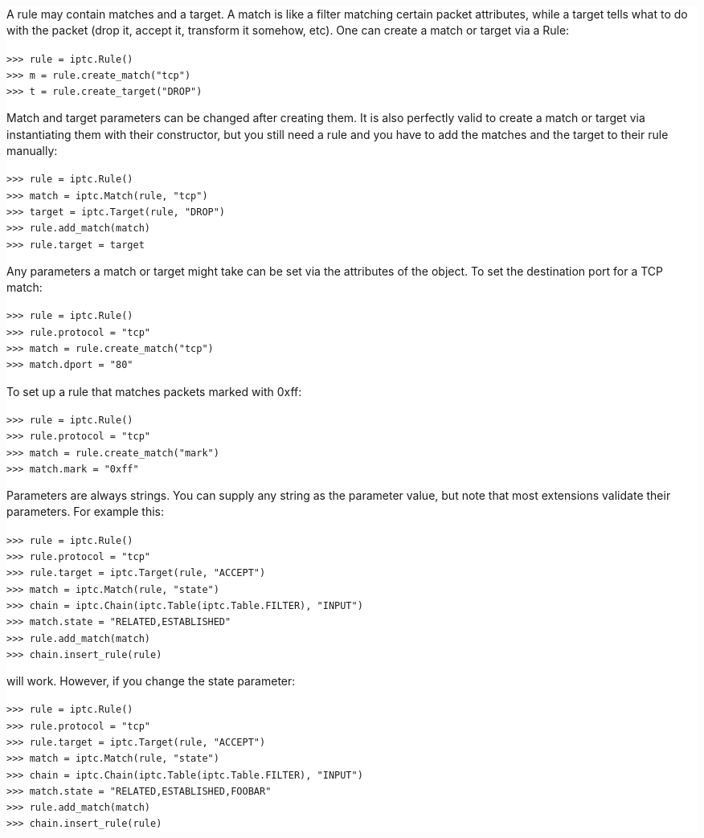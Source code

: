 A rule may contain matches and a target. A match is like a filter
matching certain packet attributes, while a target tells what to do with
the packet (drop it, accept it, transform it somehow, etc). One can
create a match or target via a Rule:

    >>> rule = iptc.Rule()
    >>> m = rule.create_match("tcp")
    >>> t = rule.create_target("DROP")

Match and target parameters can be changed after creating them. It is
also perfectly valid to create a match or target via instantiating them
with their constructor, but you still need a rule and you have to add
the matches and the target to their rule manually:

    >>> rule = iptc.Rule()
    >>> match = iptc.Match(rule, "tcp")
    >>> target = iptc.Target(rule, "DROP")
    >>> rule.add_match(match)
    >>> rule.target = target

Any parameters a match or target might take can be set via the
attributes of the object. To set the destination port for a TCP match:

    >>> rule = iptc.Rule()
    >>> rule.protocol = "tcp"
    >>> match = rule.create_match("tcp")
    >>> match.dport = "80"

To set up a rule that matches packets marked with 0xff:

    >>> rule = iptc.Rule()
    >>> rule.protocol = "tcp"
    >>> match = rule.create_match("mark")
    >>> match.mark = "0xff"

Parameters are always strings. You can supply any string as the
parameter value, but note that most extensions validate their
parameters. For example this:

    >>> rule = iptc.Rule()
    >>> rule.protocol = "tcp"
    >>> rule.target = iptc.Target(rule, "ACCEPT")
    >>> match = iptc.Match(rule, "state")
    >>> chain = iptc.Chain(iptc.Table(iptc.Table.FILTER), "INPUT")
    >>> match.state = "RELATED,ESTABLISHED"
    >>> rule.add_match(match)
    >>> chain.insert_rule(rule)

will work. However, if you change the state parameter:

    >>> rule = iptc.Rule()
    >>> rule.protocol = "tcp"
    >>> rule.target = iptc.Target(rule, "ACCEPT")
    >>> match = iptc.Match(rule, "state")
    >>> chain = iptc.Chain(iptc.Table(iptc.Table.FILTER), "INPUT")
    >>> match.state = "RELATED,ESTABLISHED,FOOBAR"
    >>> rule.add_match(match)
    >>> chain.insert_rule(rule)
